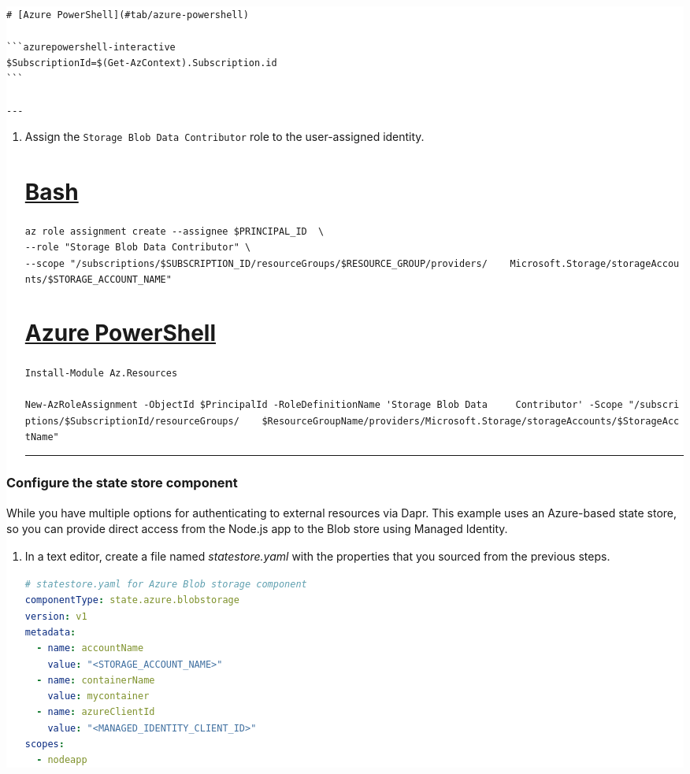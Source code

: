    # [Azure PowerShell](#tab/azure-powershell)
    
    ```azurepowershell-interactive
    $SubscriptionId=$(Get-AzContext).Subscription.id
    ```
    
    ---

1. Assign the `Storage Blob Data Contributor` role to the user-assigned identity. 

    # [Bash](#tab/bash)
    
    ```azurecli-interactive
    az role assignment create --assignee $PRINCIPAL_ID  \
    --role "Storage Blob Data Contributor" \
    --scope "/subscriptions/$SUBSCRIPTION_ID/resourceGroups/$RESOURCE_GROUP/providers/    Microsoft.Storage/storageAccounts/$STORAGE_ACCOUNT_NAME"
    ```
    
    # [Azure PowerShell](#tab/azure-powershell)
    
    ```azurepowershell-interactive
    Install-Module Az.Resources
    
    New-AzRoleAssignment -ObjectId $PrincipalId -RoleDefinitionName 'Storage Blob Data     Contributor' -Scope "/subscriptions/$SubscriptionId/resourceGroups/    $ResourceGroupName/providers/Microsoft.Storage/storageAccounts/$StorageAcctName"
    ```
    
    ---

### Configure the state store component

While you have multiple options for authenticating to external resources via Dapr. This example uses an Azure-based state store, so you can provide direct access from the Node.js app to the Blob store using Managed Identity. 

1. In a text editor, create a file named *statestore.yaml* with the properties that you sourced from the previous steps. 

    ```yaml
    # statestore.yaml for Azure Blob storage component
    componentType: state.azure.blobstorage
    version: v1
    metadata:
      - name: accountName
        value: "<STORAGE_ACCOUNT_NAME>"
      - name: containerName
        value: mycontainer
      - name: azureClientId
        value: "<MANAGED_IDENTITY_CLIENT_ID>"
    scopes:
      - nodeapp
    ```
